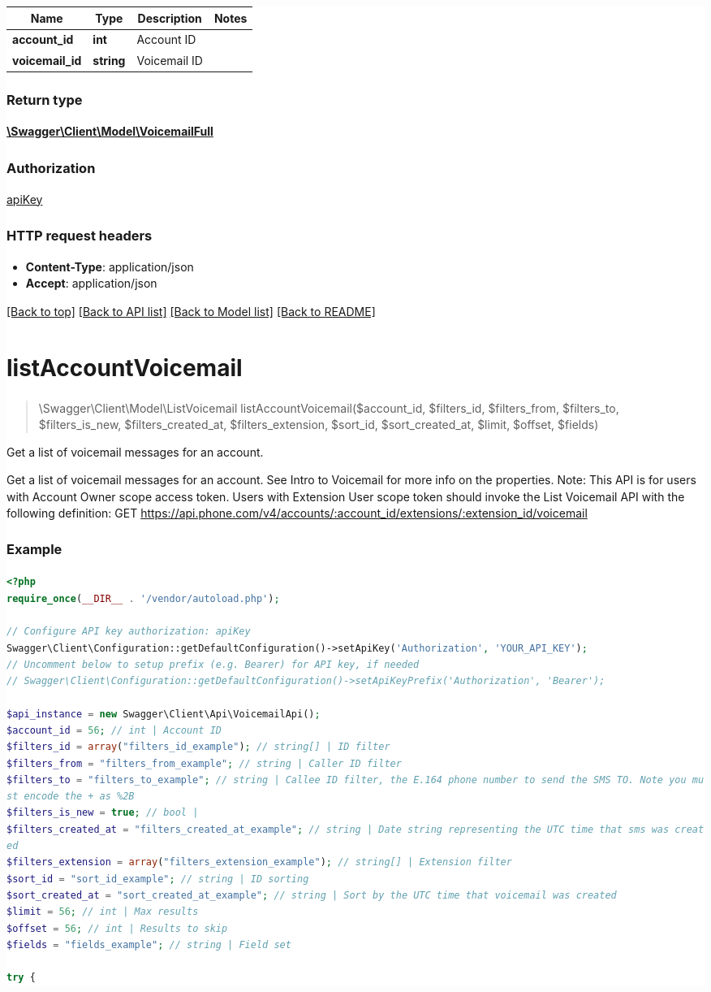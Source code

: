 Name | Type | Description  | Notes
------------- | ------------- | ------------- | -------------
 **account_id** | **int**| Account ID |
 **voicemail_id** | **string**| Voicemail ID |

### Return type

[**\Swagger\Client\Model\VoicemailFull**](../Model/VoicemailFull.md)

### Authorization

[apiKey](../../README.md#apiKey)

### HTTP request headers

 - **Content-Type**: application/json
 - **Accept**: application/json

[[Back to top]](#) [[Back to API list]](../../README.md#documentation-for-api-endpoints) [[Back to Model list]](../../README.md#documentation-for-models) [[Back to README]](../../README.md)

# **listAccountVoicemail**
> \Swagger\Client\Model\ListVoicemail listAccountVoicemail($account_id, $filters_id, $filters_from, $filters_to, $filters_is_new, $filters_created_at, $filters_extension, $sort_id, $sort_created_at, $limit, $offset, $fields)

Get a list of voicemail messages for an account.

Get a list of voicemail messages for an account. See Intro to Voicemail for more info on the properties. Note: This API is for users with Account Owner scope access token. Users with Extension User scope token should invoke the List Voicemail API with the following definition: GET https://api.phone.com/v4/accounts/:account_id/extensions/:extension_id/voicemail

### Example
```php
<?php
require_once(__DIR__ . '/vendor/autoload.php');

// Configure API key authorization: apiKey
Swagger\Client\Configuration::getDefaultConfiguration()->setApiKey('Authorization', 'YOUR_API_KEY');
// Uncomment below to setup prefix (e.g. Bearer) for API key, if needed
// Swagger\Client\Configuration::getDefaultConfiguration()->setApiKeyPrefix('Authorization', 'Bearer');

$api_instance = new Swagger\Client\Api\VoicemailApi();
$account_id = 56; // int | Account ID
$filters_id = array("filters_id_example"); // string[] | ID filter
$filters_from = "filters_from_example"; // string | Caller ID filter
$filters_to = "filters_to_example"; // string | Callee ID filter, the E.164 phone number to send the SMS TO. Note you must encode the + as %2B
$filters_is_new = true; // bool | 
$filters_created_at = "filters_created_at_example"; // string | Date string representing the UTC time that sms was created
$filters_extension = array("filters_extension_example"); // string[] | Extension filter
$sort_id = "sort_id_example"; // string | ID sorting
$sort_created_at = "sort_created_at_example"; // string | Sort by the UTC time that voicemail was created
$limit = 56; // int | Max results
$offset = 56; // int | Results to skip
$fields = "fields_example"; // string | Field set

try {
```